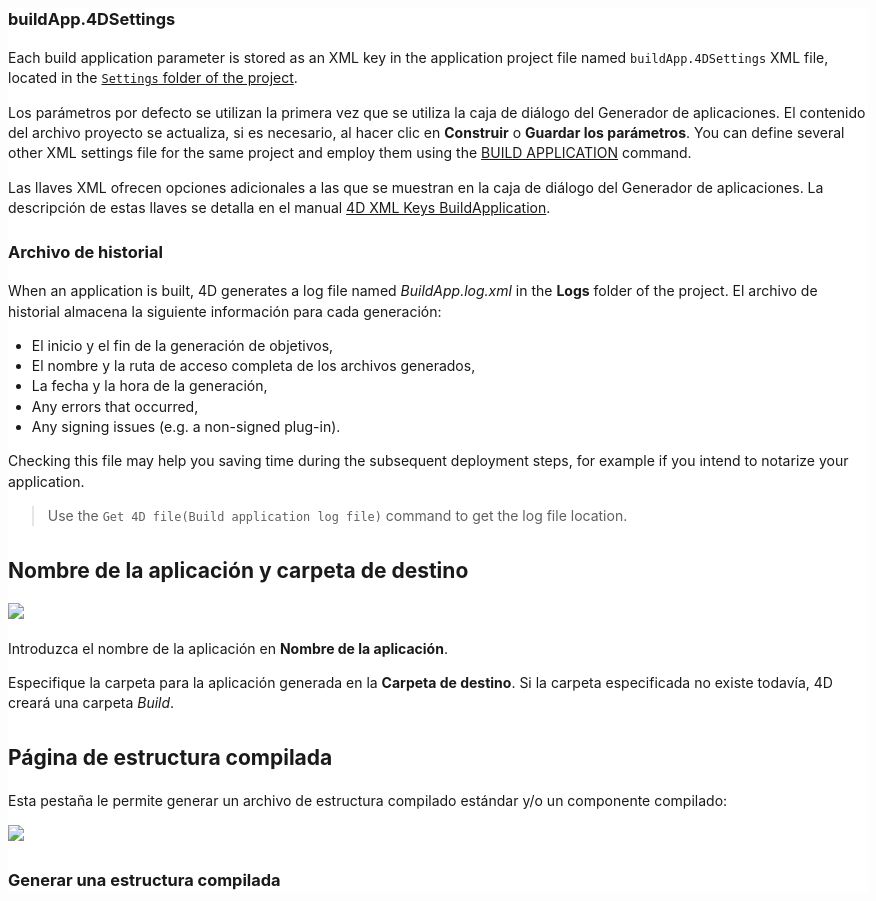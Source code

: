 ### buildApp.4DSettings


Each build application parameter is stored as an XML key in the application project file named `buildApp.4DSettings` XML file, located in the [`Settings` folder of the project](../Project/architecture.md#settings-1).

Los parámetros por defecto se utilizan la primera vez que se utiliza la caja de diálogo del Generador de aplicaciones. El contenido del archivo proyecto se actualiza, si es necesario, al hacer clic en **Construir** o **Guardar los parámetros**. You can define several other XML settings file for the same project and employ them using the [BUILD APPLICATION](https://doc.4d.com/4dv19/help/command/en/page871.html) command.

Las llaves XML ofrecen opciones adicionales a las que se muestran en la caja de diálogo del Generador de aplicaciones. La descripción de estas llaves se detalla en el manual [4D XML Keys BuildApplication](https://doc.4d.com/4Dv19/4D/19/4D-XML-Keys-BuildApplication.100-5447429.en.html).

### Archivo de historial

When an application is built, 4D generates a log file named *BuildApp.log.xml* in the **Logs** folder of the project. El archivo de historial almacena la siguiente información para cada generación:

- El inicio y el fin de la generación de objetivos,
- El nombre y la ruta de acceso completa de los archivos generados,
- La fecha y la hora de la generación,
- Any errors that occurred,
- Any signing issues (e.g. a non-signed plug-in).

Checking this file may help you saving time during the subsequent deployment steps, for example if you intend to notarize your application.

> Use the `Get 4D file(Build application log file)` command to get the log file location.


## Nombre de la aplicación y carpeta de destino

![](assets/en/Project/buidappstructureProj.png)

Introduzca el nombre de la aplicación en **Nombre de la aplicación**.

Especifique la carpeta para la aplicación generada en la **Carpeta de destino**. Si la carpeta especificada no existe todavía, 4D creará una carpeta *Build*.



## Página de estructura compilada

Esta pestaña le permite generar un archivo de estructura compilado estándar y/o un componente compilado:

![](assets/en/Project/appbuilderProj.png)


### Generar una estructura compilada
